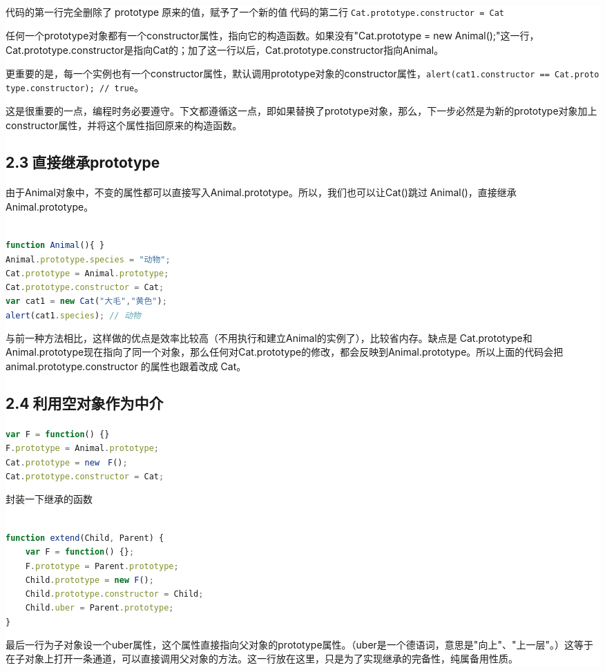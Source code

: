 代码的第一行完全删除了 prototype 原来的值，赋予了一个新的值
代码的第二行 `Cat.prototype.constructor = Cat`

任何一个prototype对象都有一个constructor属性，指向它的构造函数。如果没有"Cat.prototype = new Animal();"这一行，Cat.prototype.constructor是指向Cat的；加了这一行以后，Cat.prototype.constructor指向Animal。

更重要的是，每一个实例也有一个constructor属性，默认调用prototype对象的constructor属性，`alert(cat1.constructor == Cat.prototype.constructor); // true`。

这是很重要的一点，编程时务必要遵守。下文都遵循这一点，即如果替换了prototype对象，那么，下一步必然是为新的prototype对象加上constructor属性，并将这个属性指回原来的构造函数。

## 2.3 直接继承prototype

由于Animal对象中，不变的属性都可以直接写入Animal.prototype。所以，我们也可以让Cat()跳过 Animal()，直接继承Animal.prototype。

```javascript

function Animal(){ }
Animal.prototype.species = "动物";
Cat.prototype = Animal.prototype;
Cat.prototype.constructor = Cat;
var cat1 = new Cat("大毛","黄色");
alert(cat1.species); // 动物

```

与前一种方法相比，这样做的优点是效率比较高（不用执行和建立Animal的实例了），比较省内存。缺点是 Cat.prototype和Animal.prototype现在指向了同一个对象，那么任何对Cat.prototype的修改，都会反映到Animal.prototype。所以上面的代码会把animal.prototype.constructor 的属性也跟着改成 Cat。

## 2.4 利用空对象作为中介

```javascript
var F = function() {}
F.prototype = Animal.prototype;
Cat.prototype = new　F();
Cat.prototype.constructor = Cat;

```

封装一下继承的函数

```javascript

function extend(Child, Parent) {
    var F = function() {};
    F.prototype = Parent.prototype;
    Child.prototype = new F();
    Child.prototype.constructor = Child;
    Child.uber = Parent.prototype;
}
```

最后一行为子对象设一个uber属性，这个属性直接指向父对象的prototype属性。（uber是一个德语词，意思是"向上"、"上一层"。）这等于在子对象上打开一条通道，可以直接调用父对象的方法。这一行放在这里，只是为了实现继承的完备性，纯属备用性质。
